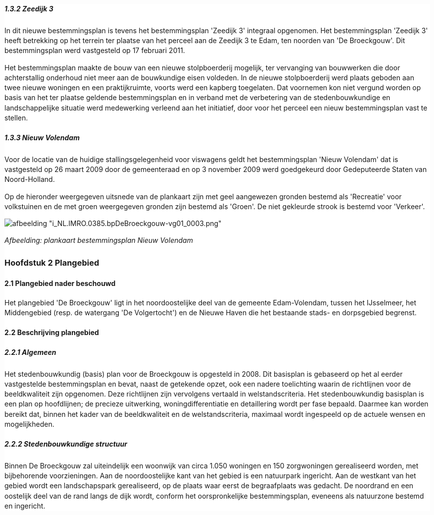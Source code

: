 ##### 1\.3\.2 Zeedijk 3

In dit nieuwe bestemmingsplan is tevens het bestemmingsplan 'Zeedijk 3' integraal opgenomen. Het bestemmingsplan 'Zeedijk 3' heeft betrekking op het terrein ter plaatse van het perceel aan de Zeedijk 3 te Edam, ten noorden van 'De Broeckgouw'. Dit bestemmingsplan werd vastgesteld op 17 februari 2011\.

Het bestemmingsplan maakte de bouw van een nieuwe stolpboerderij mogelijk, ter vervanging van bouwwerken die door achterstallig onderhoud niet meer aan de bouwkundige eisen voldeden. In de nieuwe stolpboerderij werd plaats geboden aan twee nieuwe woningen en een praktijkruimte, voorts werd een kapberg toegelaten. Dat voornemen kon niet vergund worden op basis van het ter plaatse geldende bestemmingsplan en in verband met de verbetering van de stedenbouwkundige en landschappelijke situatie werd medewerking verleend aan het initiatief, door voor het perceel een nieuw bestemmingsplan vast te stellen.

##### 1\.3\.3 Nieuw Volendam

Voor de locatie van de huidige stallingsgelegenheid voor viswagens geldt het bestemmingsplan 'Nieuw Volendam' dat is vastgesteld op 26 maart 2009 door de gemeenteraad en op 3 november 2009 werd goedgekeurd door Gedeputeerde Staten van Noord\-Holland.

Op de hieronder weergegeven uitsnede van de plankaart zijn met geel aangewezen gronden bestemd als 'Recreatie' voor volkstuinen en de met groen weergegeven gronden zijn bestemd als 'Groen'. De niet gekleurde strook is bestemd voor 'Verkeer'.

![afbeelding "i_NL.IMRO.0385.bpDeBroeckgouw-vg01_0003.png"](i_NL.IMRO.0385.bpDeBroeckgouw-vg01_0003.png)

*Afbeelding: plankaart bestemmingsplan Nieuw Volendam*

### Hoofdstuk 2 Plangebied

#### 2\.1 Plangebied nader beschouwd

Het plangebied 'De Broeckgouw' ligt in het noordoostelijke deel van de gemeente Edam\-Volendam, tussen het IJsselmeer, het Middengebied (resp. de watergang 'De Volgertocht') en de Nieuwe Haven die het bestaande stads\- en dorpsgebied begrenst.

#### 2\.2 Beschrijving plangebied

##### 2\.2\.1 Algemeen

Het stedenbouwkundig (basis) plan voor de Broeckgouw is opgesteld in 2008\. Dit basisplan is gebaseerd op het al eerder vastgestelde bestemmingsplan en bevat, naast de getekende opzet, ook een nadere toelichting waarin de richtlijnen voor de beeldkwaliteit zijn opgenomen. Deze richtlijnen zijn vervolgens vertaald in welstandscriteria. Het stedenbouwkundig basisplan is een plan op hoofdlijnen; de precieze uitwerking, woningdifferentiatie en detaillering wordt per fase bepaald. Daarmee kan worden bereikt dat, binnen het kader van de beeldkwaliteit en de welstandscriteria, maximaal wordt ingespeeld op de actuele wensen en mogelijkheden.

##### 2\.2\.2 Stedenbouwkundige structuur

Binnen De Broeckgouw zal uiteindelijk een woonwijk van circa 1\.050 woningen en 150 zorgwoningen gerealiseerd worden, met bijbehorende voorzieningen. Aan de noordoostelijke kant van het gebied is een natuurpark ingericht. Aan de westkant van het gebied wordt een landschapspark gerealiseerd, op de plaats waar eerst de begraafplaats was gedacht. De noordrand en een oostelijk deel van de rand langs de dijk wordt, conform het oorspronkelijke bestemmingsplan, eveneens als natuurzone bestemd en ingericht.
